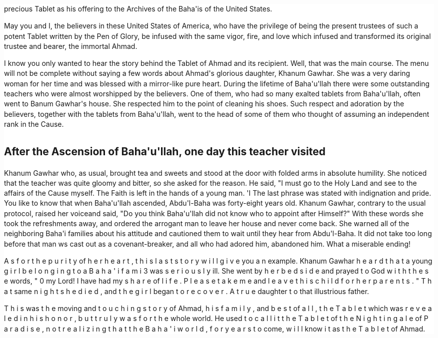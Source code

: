 
precious Tablet as his offering to the Archives of the Baha'is
of the United States.

May you and I, the believers in these United States of America,
who have the privilege of being the present trustees of such a
potent Tablet written by the Pen of Glory, be infused with the
same vigor, fire, and love which infused and transformed its
original trustee and bearer, the immortal Ahmad.

I know you only wanted to hear the story behind the Tablet of Ahmad
and its recipient. Well, that was the main course. The menu will
not be complete without saying a few words about Ahmad's glorious
daughter, Khanum Gawhar. She was a very daring woman for her time
and was blessed with a mirror-like pure heart. During the lifetime
of Baha'u'llah there were some outstanding teachers who were almost
worshipped by the believers. One of them, who had so many exalted
tablets from Baha'u'llah, often went to Banum Gawhar's house.
She respected him to the point of cleaning his shoes. Such respect
and adoration by the believers, together with the tablets from
Baha'u'llah, went to the head of some of them who thought of
assuming an independent rank in the Cause.

After the Ascension of Baha'u'llah, one day this teacher visited
-
Khanum Gawhar who, as usual, brought tea and sweets and stood at
the door with folded arms in absolute humility. She noticed that
the teacher was quite gloomy and bitter, so she asked for the
reason. He said, "I must go to the Holy Land and see to the affairs
of the Cause myself. The Faith is left in the hands of a young
man. 'I The last phrase was stated with indignation and pride.
You like to know that when Baha'u'llah ascended, Abdu'l-Baha was
forty-eight years old.     Khanum Gawhar, contrary to the usual
protocol, raised her voiceand said, "Do you think Baha'u'llah
did not know who to appoint after Himself?" With these words she
took the refreshments away, and ordered the arrogant man to leave
her house and never come back.   She warned all of the neighboring
Baha'i families about his attitude and cautioned them to wait until
they hear from Abdu'l-Baha.   It did not take too long before that
man ws cast out as a covenant-breaker, and all who had adored him,
abandoned him. What a miserable ending!

A s f o r t h e p u r i t y of h e r h e a r t , t h i s l a s t s t o r y w i l l g i v e you a n
example.          Khanum Gawhar h e a r d t h a t a young g i r l b e l o n g i n g t o a
B a h a ' i f a m i 3 was s e r i o u s l y ill. She went by h e r b e d s i d e and prayed
t o God w i t h t h e s e words, " 0 my Lord! I have had my s h a r e of l i f e .
P l e a s e t a k e m e and l e a v e t h i s c h i l d f o r h e r p a r e n t s . "  T h a t same
n i g h t s h e d i e d , and t h e g i r l began t o r e c o v e r .        A t r u e daughter
t o that illustrious father.

T h i s was t h e moving and t o u c h i n g s t o r y of Ahmad, h i s f a m i l y , and
b e s t of a l l , t h e T a b l e t which was r e v e a l e d i n h i s h o n o r , b u t t r u l y
w a s f o r t h e whole world.                 He used t o c a l l i t t h e T a b l e t of t h e
N i g h t i n g a l e of P a r a d i s e , n o t r e a l i z i n g t h a t t h e B a h a ' i w o r l d , f o r
y e a r s t o come, w i l l know i t as t h e T a b l e t of Ahmad.
